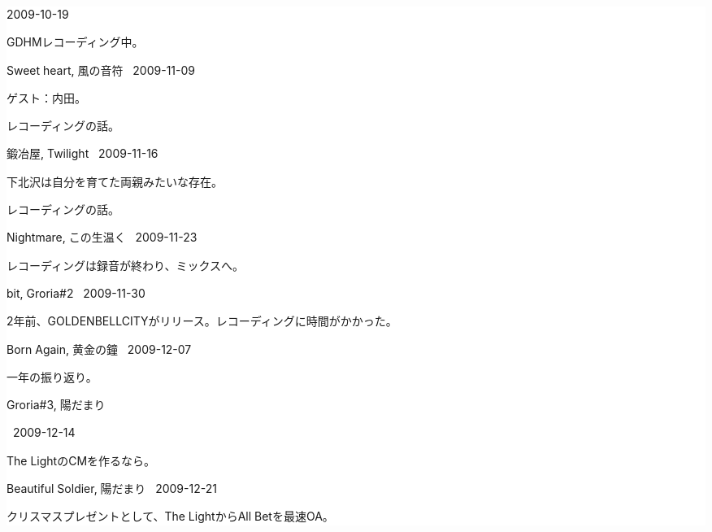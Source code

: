 <td>2009-10-19</td>
<td>
<p>GDHMレコーディング中。</p>
</td>
<td>Sweet heart, 風の音符</td>
</tr>
<tr>
<td> </td>
<td>2009-11-09</td>
<td>
<p>ゲスト：内田。</p>
<p>レコーディングの話。</p>
</td>
<td>鍛冶屋, Twilight</td>
</tr>
<tr>
<td> </td>
<td>2009-11-16</td>
<td>
<p>下北沢は自分を育てた両親みたいな存在。</p>
<p>レコーディングの話。</p>
</td>
<td>Nightmare, この生温く</td>
</tr>
<tr>
<td> </td>
<td>2009-11-23</td>
<td>
<p>レコーディングは録音が終わり、ミックスへ。</p>
</td>
<td>bit, Groria#2</td>
</tr>
<tr>
<td> </td>
<td>2009-11-30</td>
<td>
<p>2年前、GOLDENBELLCITYがリリース。レコーディングに時間がかかった。</p>
</td>
<td>Born Again, 黄金の鐘</td>
</tr>
<tr>
<td> </td>
<td>2009-12-07</td>
<td>
<p>一年の振り返り。</p>
</td>
<td>
<p>Groria#3, 陽だまり</p>
</td>
</tr>
<tr>
<td> </td>
<td>2009-12-14</td>
<td>
<p>The LightのCMを作るなら。</p>
</td>
<td>Beautiful Soldier, 陽だまり</td>
</tr>
<tr>
<td> </td>
<td>2009-12-21</td>
<td>
<p>クリスマスプレゼントとして、The LightからAll Betを最速OA。</p>
</td>